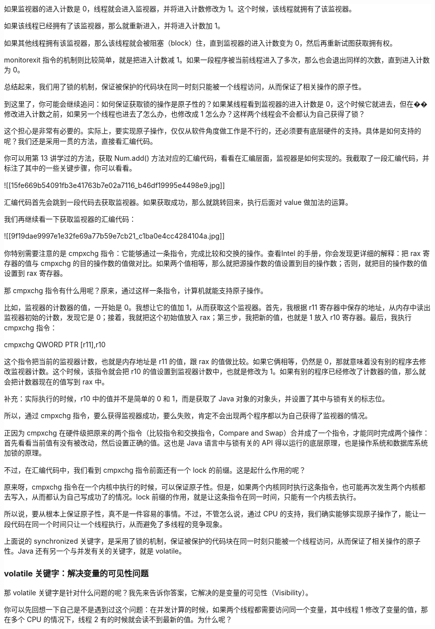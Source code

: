 如果监视器的进入计数是 0，线程就会进入监视器，并将进入计数修改为 1。这个时候，该线程就拥有了该监视器。

如果该线程已经拥有了该监视器，那么就重新进入，并将进入计数加 1。

如果其他线程拥有该监视器，那么该线程就会被阻塞（block）住，直到监视器的进入计数变为 0，然后再重新试图获取拥有权。

monitorexit 指令的机制则比较简单，就是把进入计数减 1。如果一段程序被当前线程进入了多次，那么也会退出同样的次数，直到进入计数为 0。

总结起来，我们用了锁的机制，保证被保护的代码块在同一时刻只能被一个线程访问，从而保证了相关操作的原子性。

到这里了，你可能会继续追问：如何保证获取锁的操作是原子性的？如果某线程看到监视器的进入计数是 0，这个时候它就进去，但在��修改进入计数之前，如果另一个线程也进去了怎么办，也修改成 1 怎么办？这样两个线程会不会都认为自己获得了锁？

这个担心是非常有必要的。实际上，要实现原子操作，仅仅从软件角度做工作是不行的，还必须要有底层硬件的支持。具体是如何支持的呢？我们还是采用一贯的方法，直接看汇编代码。

你可以用第 13 讲学过的方法，获取 Num.add() 方法对应的汇编代码，看看在汇编层面，监视器是如何实现的。我截取了一段汇编代码，并标注了其中的一些关键步骤，你可以看看。

![[15fe669b54091fb3e41763b7e02a7116_b46df19995e4498e9.jpg]]

汇编代码首先会跳到一段代码去获取监视器。如果获取成功，那么就跳转回来，执行后面对 value 做加法的运算。

我们再继续看一下获取监视器的汇编代码：

![[9f19dae9997e1e32fe69a77b59e7cb21_c1ba0e4cc4284104a.jpg]]

你特别需要注意的是 cmpxchg 指令：它能够通过一条指令，完成比较和交换的操作。查看Intel 的手册，你会发现更详细的解释：把 rax 寄存器的值与 cmpxchg 的目的操作数的值做对比。如果两个值相等，那么就把源操作数的值设置到目的操作数；否则，就把目的操作数的值设置到 rax 寄存器。

那 cmpxchg 指令有什么用呢？原来，通过这样一条指令，计算机就能支持原子操作。

比如，监视器的计数器的值，一开始是 0。我想让它的值加 1，从而获取这个监视器。首先，我根据 r11 寄存器中保存的地址，从内存中读出监视器初始的计数，发现它是 0；接着，我就把这个初始值放入 rax；第三步，我把新的值，也就是 1 放入 r10 寄存器。最后，我执行 cmpxchg 指令：

cmpxchg QWORD PTR \[r11\],r10

这个指令把当前的监视器计数，也就是内存地址是 r11 的值，跟 rax 的值做比较。如果它俩相等，仍然是 0，那就意味着没有别的程序去修改监视器计数。这个时候，该指令就会把 r10 的值设置到监视器计数中，也就是修改为 1。如果有别的程序已经修改了计数器的值，那么就会把计数器现在的值写到 rax 中。

补充：实际执行的时候，r10 中的值并不是简单的 0 和 1，而是获取了 Java 对象的对象头，并设置了其中与锁有关的标志位。

所以，通过 cmpxchg 指令，要么获得监视器成功，要么失败，肯定不会出现两个程序都以为自己获得了监视器的情况。

正因为 cmpxchg 在硬件级把原来的两个指令（比较指令和交换指令，Compare and Swap）合并成了一个指令，才能同时完成两个操作：首先看看当前值有没有被改动，然后设置正确的值。这也是 Java 语言中与锁有关的 API 得以运行的底层原理，也是操作系统和数据库系统加锁的原理。

不过，在汇编代码中，我们看到 cmpxchg 指令前面还有一个 lock 的前缀。这是起什么作用的呢？

原来呀，cmpxchg 指令在一个内核中执行的时候，可以保证原子性。但是，如果两个内核同时执行这条指令，也可能再次发生两个内核都去写入，从而都认为自己写成功了的情况。lock 前缀的作用，就是让这条指令在同一时间，只能有一个内核去执行。

所以说，要从根本上保证原子性，真不是一件容易的事情。不过，不管怎么说，通过 CPU 的支持，我们确实能够实现原子操作了，能让一段代码在同一个时间只让一个线程执行，从而避免了多线程的竞争现象。

上面说的 synchronized 关键字，是采用了锁的机制，保证被保护的代码块在同一时刻只能被一个线程访问，从而保证了相关操作的原子性。Java 还有另一个与并发有关的关键字，就是 volatile。

### volatile 关键字：解决变量的可见性问题

那 volatile 关键字是针对什么问题的呢？我先来告诉你答案，它解决的是变量的可见性（Visibility）。

你可以先回想一下自己是不是遇到过这个问题：在并发计算的时候，如果两个线程都需要访问同一个变量，其中线程 1 修改了变量的值，那在多个 CPU 的情况下，线程 2 有的时候就会读不到最新的值。为什么呢？
